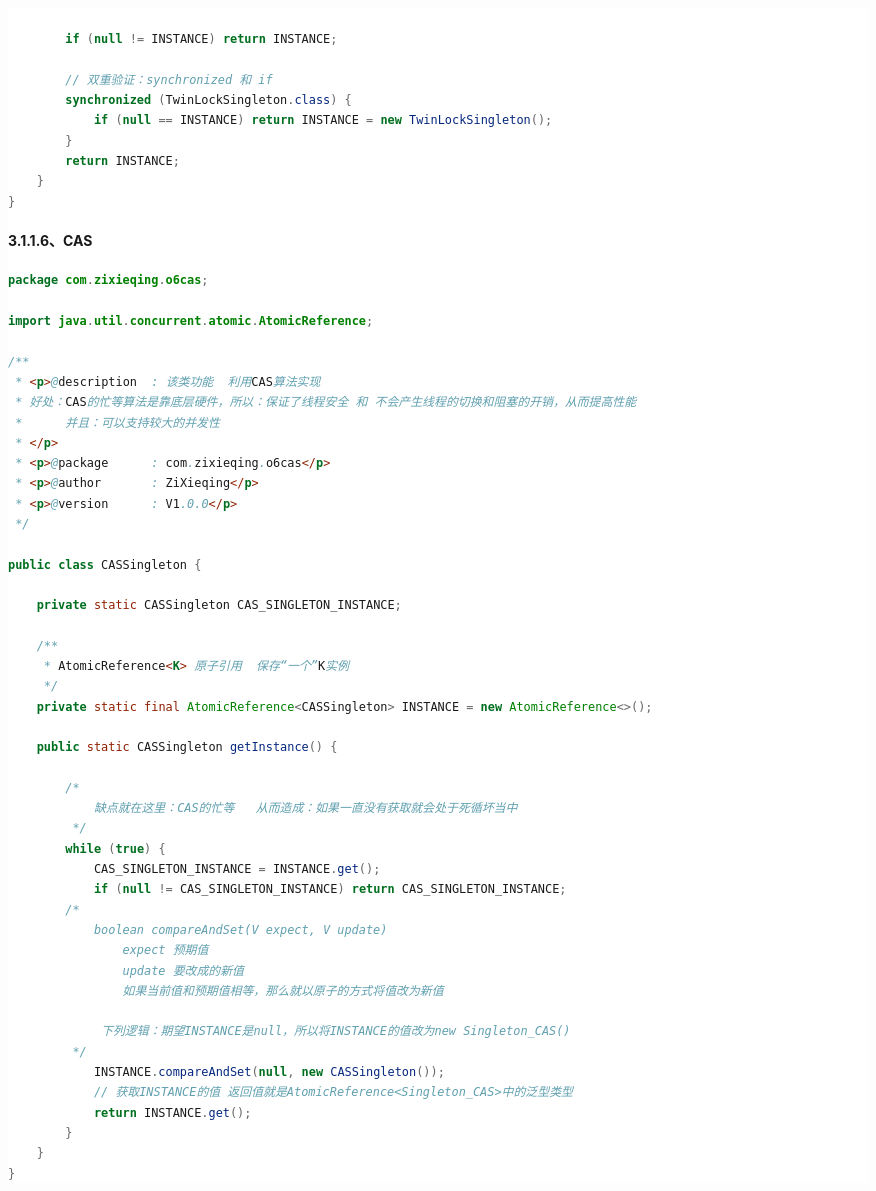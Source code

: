 ```java

        if (null != INSTANCE) return INSTANCE;

        // 双重验证：synchronized 和 if
        synchronized (TwinLockSingleton.class) {
            if (null == INSTANCE) return INSTANCE = new TwinLockSingleton();
        }
        return INSTANCE;
    }
}

```





#### 3.1.1.6、CAS

```java
package com.zixieqing.o6cas;

import java.util.concurrent.atomic.AtomicReference;

/**
 * <p>@description  : 该类功能  利用CAS算法实现
 * 好处：CAS的忙等算法是靠底层硬件，所以：保证了线程安全 和 不会产生线程的切换和阻塞的开销，从而提高性能
 *      并且：可以支持较大的并发性
 * </p>
 * <p>@package      : com.zixieqing.o6cas</p>
 * <p>@author       : ZiXieqing</p>
 * <p>@version      : V1.0.0</p>
 */

public class CASSingleton {

    private static CASSingleton CAS_SINGLETON_INSTANCE;

    /**
     * AtomicReference<K> 原子引用  保存“一个”K实例
     */
    private static final AtomicReference<CASSingleton> INSTANCE = new AtomicReference<>();

    public static CASSingleton getInstance() {

        /*
            缺点就在这里：CAS的忙等   从而造成：如果一直没有获取就会处于死循坏当中
         */
        while (true) {
            CAS_SINGLETON_INSTANCE = INSTANCE.get();
            if (null != CAS_SINGLETON_INSTANCE) return CAS_SINGLETON_INSTANCE;
        /*
            boolean compareAndSet(V expect, V update)
                expect 预期值
                update 要改成的新值
                如果当前值和预期值相等，那么就以原子的方式将值改为新值

             下列逻辑：期望INSTANCE是null，所以将INSTANCE的值改为new Singleton_CAS()
         */
            INSTANCE.compareAndSet(null, new CASSingleton());
            // 获取INSTANCE的值 返回值就是AtomicReference<Singleton_CAS>中的泛型类型
            return INSTANCE.get();
        }
    }
}
```